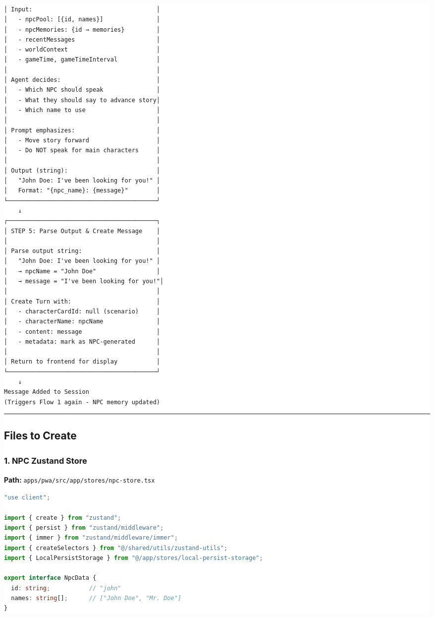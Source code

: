 ```
│ Input:                                   │
│   - npcPool: [{id, names}]               │
│   - npcMemories: {id → memories}         │
│   - recentMessages                       │
│   - worldContext                         │
│   - gameTime, gameTimeInterval           │
│                                          │
│ Agent decides:                           │
│   - Which NPC should speak               │
│   - What they should say to advance story│
│   - Which name to use                    │
│                                          │
│ Prompt emphasizes:                       │
│   - Move story forward                   │
│   - Do NOT speak for main characters     │
│                                          │
│ Output (string):                         │
│   "John Doe: I've been looking for you!" │
│   Format: "{npc_name}: {message}"        │
└──────────────────────────────────────────┘
    ↓
┌──────────────────────────────────────────┐
│ STEP 5: Parse Output & Create Message    │
│                                          │
│ Parse output string:                     │
│   "John Doe: I've been looking for you!" │
│   → npcName = "John Doe"                 │
│   → message = "I've been looking for you!"│
│                                          │
│ Create Turn with:                        │
│   - characterCardId: null (scenario)     │
│   - characterName: npcName               │
│   - content: message                     │
│   - metadata: mark as NPC-generated      │
│                                          │
│ Return to frontend for display           │
└──────────────────────────────────────────┘
    ↓
Message Added to Session
(Triggers Flow 1 again - NPC memory updated)
```

---

## Files to Create

### 1. NPC Zustand Store
**Path:** `apps/pwa/src/app/stores/npc-store.tsx`

```typescript
"use client";

import { create } from "zustand";
import { persist } from "zustand/middleware";
import { immer } from "zustand/middleware/immer";
import { createSelectors } from "@/shared/utils/zustand-utils";
import { LocalPersistStorage } from "@/app/stores/local-persist-storage";

export interface NpcData {
  id: string;           // "john"
  names: string[];      // ["John Doe", "Mr. Doe"]
}

```